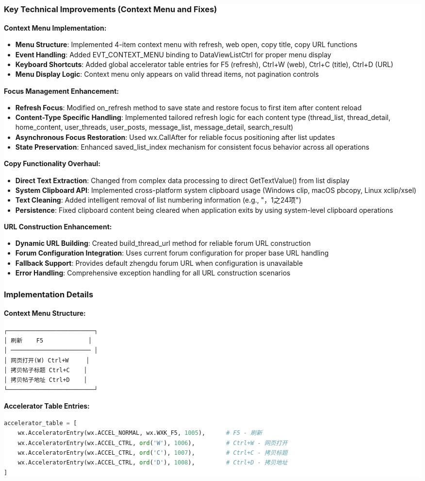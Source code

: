 ### Key Technical Improvements (Context Menu and Fixes)

**Context Menu Implementation:**
- **Menu Structure**: Implemented 4-item context menu with refresh, web open, copy title, copy URL functions
- **Event Handling**: Added EVT_CONTEXT_MENU binding to DataViewListCtrl for proper menu display
- **Keyboard Shortcuts**: Added global accelerator table entries for F5 (refresh), Ctrl+W (web), Ctrl+C (title), Ctrl+D (URL)
- **Menu Display Logic**: Context menu only appears on valid thread items, not pagination controls

**Focus Management Enhancement:**
- **Refresh Focus**: Modified on_refresh method to save state and restore focus to first item after content reload
- **Content-Type Specific Handling**: Implemented tailored refresh logic for each content type (thread_list, thread_detail, home_content, user_threads, user_posts, message_list, message_detail, search_result)
- **Asynchronous Focus Restoration**: Used wx.CallAfter for reliable focus positioning after list updates
- **State Preservation**: Enhanced saved_list_index mechanism for consistent focus behavior across all operations

**Copy Functionality Overhaul:**
- **Direct Text Extraction**: Changed from complex data processing to direct GetTextValue() from list display
- **System Clipboard API**: Implemented cross-platform system clipboard usage (Windows clip, macOS pbcopy, Linux xclip/xsel)
- **Text Cleaning**: Added intelligent removal of list numbering information (e.g., "，1之24项")
- **Persistence**: Fixed clipboard content being cleared when application exits by using system-level clipboard operations

**URL Construction Enhancement:**
- **Dynamic URL Building**: Created build_thread_url method for reliable forum URL construction
- **Forum Configuration Integration**: Uses current forum configuration for proper base URL handling
- **Fallback Support**: Provides default zhengdu forum URL when configuration is unavailable
- **Error Handling**: Comprehensive exception handling for all URL construction scenarios

### Implementation Details

**Context Menu Structure:**
```
┌─────────────────────────┐
│ 刷新    F5             │
│ ─────────────────────── │
│ 网页打开(W) Ctrl+W     │
│ 拷贝帖子标题 Ctrl+C    │
│ 拷贝帖子地址 Ctrl+D    │
└─────────────────────────┘
```

**Accelerator Table Entries:**
```python
accelerator_table = [
    wx.AcceleratorEntry(wx.ACCEL_NORMAL, wx.WXK_F5, 1005),      # F5 - 刷新
    wx.AcceleratorEntry(wx.ACCEL_CTRL, ord('W'), 1006),         # Ctrl+W - 网页打开
    wx.AcceleratorEntry(wx.ACCEL_CTRL, ord('C'), 1007),         # Ctrl+C - 拷贝标题
    wx.AcceleratorEntry(wx.ACCEL_CTRL, ord('D'), 1008),         # Ctrl+D - 拷贝地址
]
```
